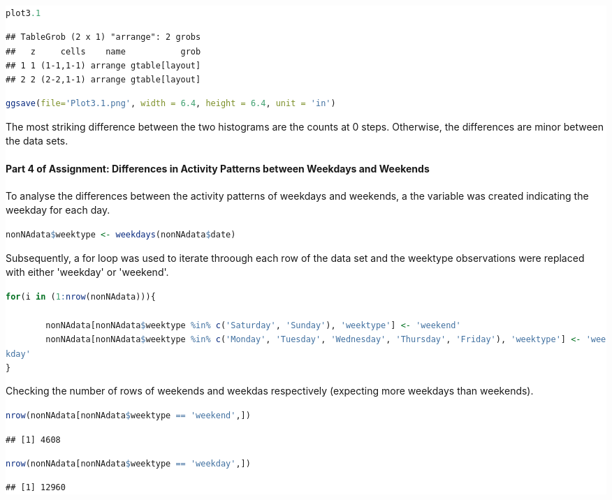```r
plot3.1
```

```
## TableGrob (2 x 1) "arrange": 2 grobs
##   z     cells    name           grob
## 1 1 (1-1,1-1) arrange gtable[layout]
## 2 2 (2-2,1-1) arrange gtable[layout]
```

```r
ggsave(file='Plot3.1.png', width = 6.4, height = 6.4, unit = 'in')
```

The most striking difference between the two histograms are the counts at 0 steps. Otherwise, the differences are minor between the data sets.

#### Part 4 of Assignment: Differences in Activity Patterns between Weekdays and Weekends

To analyse the differences between the activity patterns of weekdays and weekends, a the variable was created indicating the weekday for each day.


```r
nonNAdata$weektype <- weekdays(nonNAdata$date)
```

Subsequently, a for loop was used to iterate throough each row of the data set and the weektype observations were replaced with either 'weekday' or 'weekend'.


```r
for(i in (1:nrow(nonNAdata))){
        
        nonNAdata[nonNAdata$weektype %in% c('Saturday', 'Sunday'), 'weektype'] <- 'weekend' 
        nonNAdata[nonNAdata$weektype %in% c('Monday', 'Tuesday', 'Wednesday', 'Thursday', 'Friday'), 'weektype'] <- 'weekday' 
}
```

Checking the number of rows of weekends and weekdas respectively (expecting more weekdays than weekends).


```r
nrow(nonNAdata[nonNAdata$weektype == 'weekend',])
```

```
## [1] 4608
```

```r
nrow(nonNAdata[nonNAdata$weektype == 'weekday',])
```

```
## [1] 12960
```

